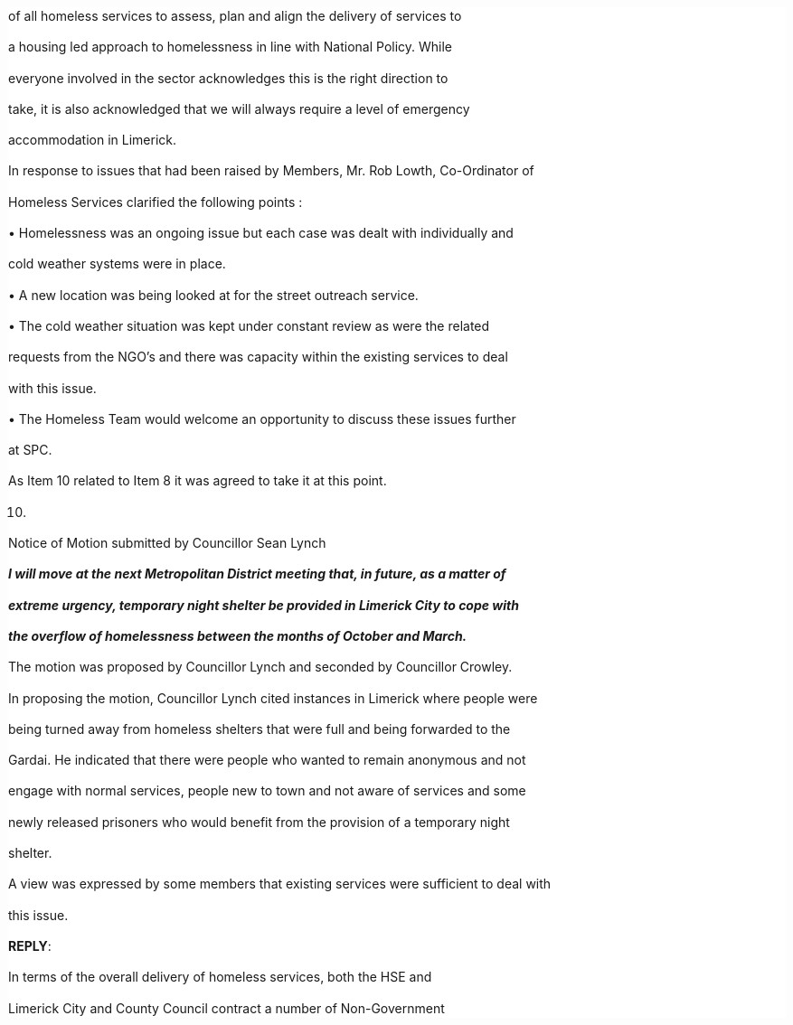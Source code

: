of all homeless services to assess, plan and align the delivery of services to

a housing led approach to homelessness in line with National Policy. While

everyone involved in the sector acknowledges this is the right direction to

take, it is also acknowledged that we will always require a level of emergency

accommodation in Limerick.

In response to issues that had been raised by Members, Mr. Rob Lowth, Co-Ordinator of

Homeless Services clarified the following points :

• Homelessness was an ongoing issue but each case was dealt with individually and

cold weather systems were in place.

• A new location was being looked at for the street outreach service.

• The cold weather situation was kept under constant review as were the related

requests from the NGO’s and there was capacity within the existing services to deal

with this issue.

• The Homeless Team would welcome an opportunity to discuss these issues further

at SPC.

As Item 10 related to Item 8 it was agreed to take it at this point.

10.

Notice of Motion submitted by Councillor Sean Lynch

***I will move at the next Metropolitan District meeting that, in future, as a matter of***

***extreme urgency, temporary night shelter be provided in Limerick City to cope with***

***the overflow of homelessness between the months of October and March.***

The motion was proposed by Councillor Lynch and seconded by Councillor Crowley.

In proposing the motion, Councillor Lynch cited instances in Limerick where people were

being turned away from homeless shelters that were full and being forwarded to the

Gardai. He indicated that there were people who wanted to remain anonymous and not

engage with normal services, people new to town and not aware of services and some

newly released prisoners who would benefit from the provision of a temporary night

shelter.

A view was expressed by some members that existing services were sufficient to deal with

this issue.

**REPLY**:

In terms of the overall delivery of homeless services, both the HSE and

Limerick City and County Council contract a number of Non-Government
